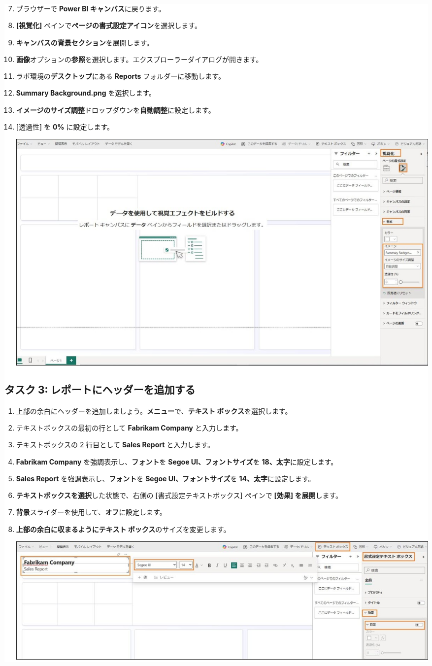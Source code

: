 7. ブラウザーで **Power BI キャンバス**に戻ります。
8. **[視覚化]** ペインで**ページの書式設定アイコン**を選択します。
9. **キャンバスの背景セクション**を展開します。
10. **画像**オプションの**参照**を選択します。エクスプローラーダイアログが開きます。
11. ラボ環境の**デスクトップ**にある **Reports** フォルダーに移動します。
12. **Summary Background.png** を選択します。
13. **イメージのサイズ調整**ドロップダウンを**自動調整**に設定します。
14. [透過性] を **0%** に設定します。
 
	![](../media/lab-07/image038.jpg)  

## タスク 3: レポートにヘッダーを追加する
1. 上部の余白にヘッダーを追加しましょう。**メニュー**で、**テキスト ボックス**を選択します。
2. テキストボックスの最初の行として **Fabrikam Company** と入力します。
3. テキストボックスの 2 行目として **Sales Report** と入力します。
4. **Fabrikam Company** を強調表示し、**フォント**を **Segoe UI、フォントサイズ**を **18、太字**に設定します。
5. **Sales Report** を強調表示し、**フォント**を **Segoe UI、フォントサイズ**を **14、太字**に設定します。
6. **テキストボックスを選択**した状態で、右側の [書式設定テキストボックス] ペインで
**[効果] を展開**します。
7. **背景**スライダーを使用して、**オフ**に設定します。
8. **上部の余白に収まるようにテキスト ボックス**のサイズを変更します。

   ![](../media/lab-07/image041.jpg) 
 
